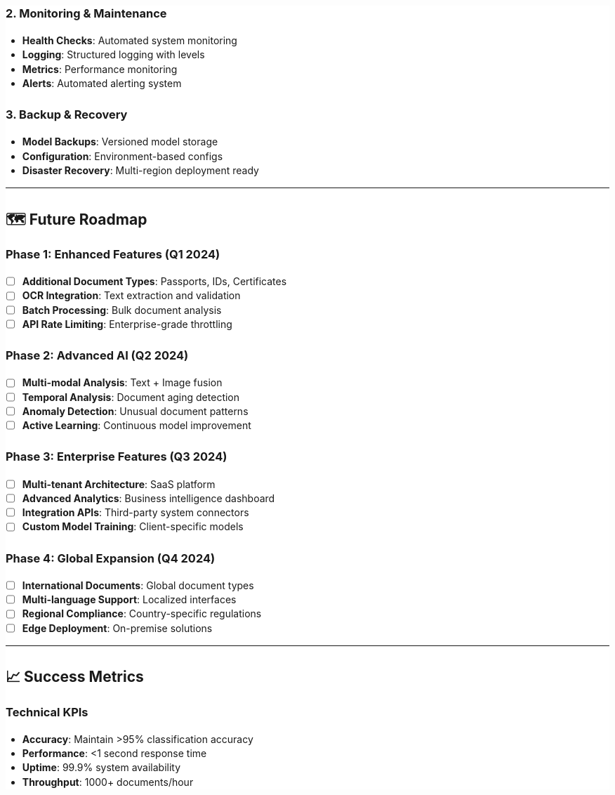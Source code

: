 ### 2. **Monitoring & Maintenance**
- **Health Checks**: Automated system monitoring
- **Logging**: Structured logging with levels
- **Metrics**: Performance monitoring
- **Alerts**: Automated alerting system

### 3. **Backup & Recovery**
- **Model Backups**: Versioned model storage
- **Configuration**: Environment-based configs
- **Disaster Recovery**: Multi-region deployment ready

---

## 🗺️ Future Roadmap

### Phase 1: Enhanced Features (Q1 2024)
- [ ] **Additional Document Types**: Passports, IDs, Certificates
- [ ] **OCR Integration**: Text extraction and validation
- [ ] **Batch Processing**: Bulk document analysis
- [ ] **API Rate Limiting**: Enterprise-grade throttling

### Phase 2: Advanced AI (Q2 2024)
- [ ] **Multi-modal Analysis**: Text + Image fusion
- [ ] **Temporal Analysis**: Document aging detection
- [ ] **Anomaly Detection**: Unusual document patterns
- [ ] **Active Learning**: Continuous model improvement

### Phase 3: Enterprise Features (Q3 2024)
- [ ] **Multi-tenant Architecture**: SaaS platform
- [ ] **Advanced Analytics**: Business intelligence dashboard
- [ ] **Integration APIs**: Third-party system connectors
- [ ] **Custom Model Training**: Client-specific models

### Phase 4: Global Expansion (Q4 2024)
- [ ] **International Documents**: Global document types
- [ ] **Multi-language Support**: Localized interfaces
- [ ] **Regional Compliance**: Country-specific regulations
- [ ] **Edge Deployment**: On-premise solutions

---

## 📈 Success Metrics

### Technical KPIs
- **Accuracy**: Maintain >95% classification accuracy
- **Performance**: <1 second response time
- **Uptime**: 99.9% system availability
- **Throughput**: 1000+ documents/hour
